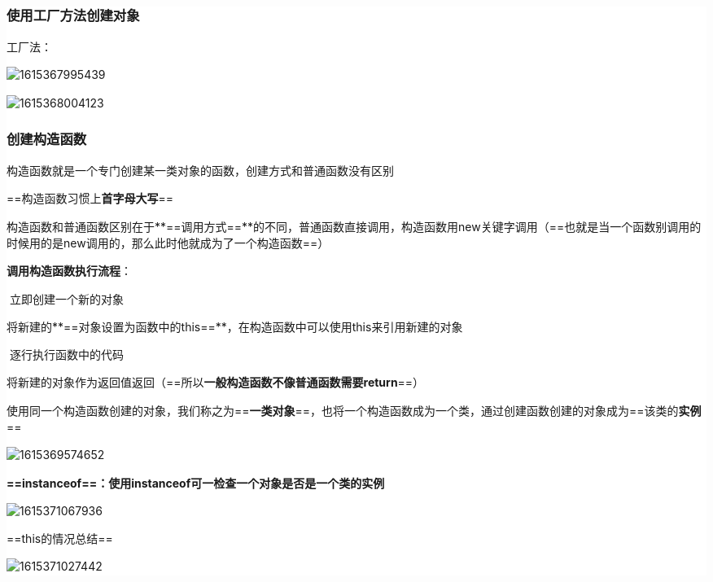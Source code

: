

### 使用工厂方法创建对象

工厂法：

![1615367995439](C:\Users\无常\AppData\Roaming\Typora\typora-user-images\1615367995439.png)

![1615368004123](C:\Users\无常\AppData\Roaming\Typora\typora-user-images\1615368004123.png)





### 创建构造函数

构造函数就是一个专门创建某一类对象的函数，创建方式和普通函数没有区别

==构造函数习惯上**首字母大写**==

构造函数和普通函数区别在于**==调用方式==**的不同，普通函数直接调用，构造函数用new关键字调用（==也就是当一个函数别调用的时候用的是new调用的，那么此时他就成为了一个构造函数==）



**调用构造函数执行流程**：

​	立即创建一个新的对象

​	将新建的**==对象设置为函数中的this==**，在构造函数中可以使用this来引用新建的对象

​	逐行执行函数中的代码

​	将新建的对象作为返回值返回（==所以**一般构造函数不像普通函数需要return**==）





使用同一个构造函数创建的对象，我们称之为==**一类对象**==，也将一个构造函数成为一个类，通过创建函数创建的对象成为==该类的**实例**==



![1615369574652](C:\Users\无常\AppData\Roaming\Typora\typora-user-images\1615369574652.png)



**==instanceof==：使用instanceof可一检查一个对象是否是一个类的实例**

![1615371067936](C:\Users\无常\AppData\Roaming\Typora\typora-user-images\1615371067936.png)

















==this的情况总结==

![1615371027442](C:\Users\无常\AppData\Roaming\Typora\typora-user-images\1615371027442.png)
